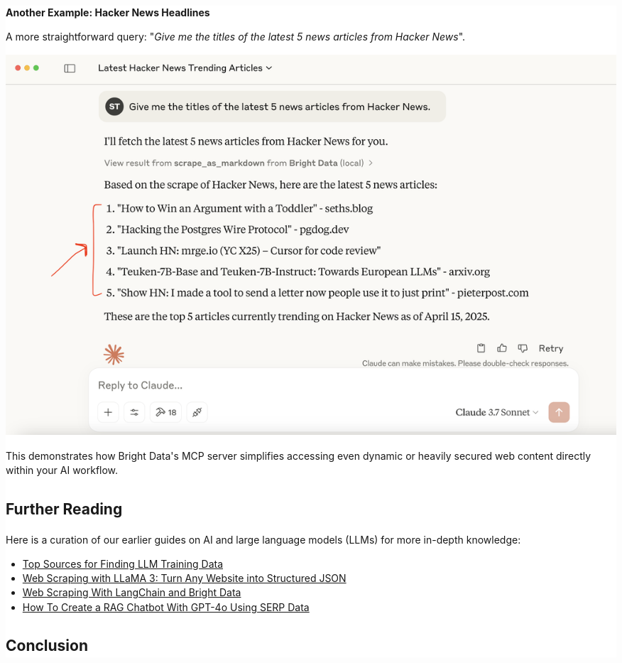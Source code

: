 **Another Example: Hacker News Headlines**

A more straightforward query: "_Give me the titles of the latest 5 news articles from Hacker News_".

![hacker-news-latest-articles-mcp-extraction-results](https://github.com/luminati-io/web-scraping-with-mcp/blob/main/images/hacker-news-latest-articles-mcp-extraction-results.png)

This demonstrates how Bright Data's MCP server simplifies accessing even dynamic or heavily secured web content directly within your AI workflow.

## Further Reading

Here is a curation of our earlier guides on AI and large language models (LLMs) for more in-depth knowledge:

- [Top Sources for Finding LLM Training Data](https://brightdata.com/blog/web-data/llm-training-data)
- [Web Scraping with LLaMA 3: Turn Any Website into Structured JSON](https://brightdata.com/blog/web-data/web-scraping-with-llama-3)
- [Web Scraping With LangChain and Bright Data](https://brightdata.com/blog/web-data/web-scraping-with-langchain-and-bright-data)
- [How To Create a RAG Chatbot With GPT-4o Using SERP Data](https://brightdata.com/blog/web-data/build-a-rag-chatbot)

## Conclusion
